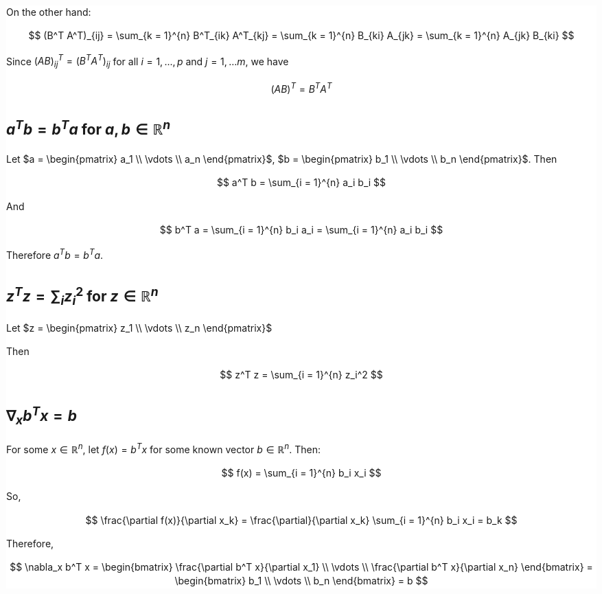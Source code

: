 On the other hand:

$$
(B^T A^T)_{ij} = \sum_{k = 1}^{n} B^T_{ik} A^T_{kj} = \sum_{k = 1}^{n} B_{ki} A_{jk} =  \sum_{k = 1}^{n} A_{jk} B_{ki} 
$$

Since $(AB)^T_{ij} = (B^T A^T)_{ij}$ for all $i = 1, ..., p$ and $j = 1, ... m$, we have

$$
(AB)^T = B^T A^T
$$

## $a^T b = b^T a$ for $a, b \in \mathbb{R}^n$

Let $a = \begin{pmatrix} a_1 \\ \vdots \\ a_n \end{pmatrix}$, $b = \begin{pmatrix} b_1 \\ \vdots \\ b_n \end{pmatrix}$. Then 

$$
a^T b = \sum_{i = 1}^{n} a_i b_i
$$

And

$$
b^T a = \sum_{i = 1}^{n} b_i a_i = \sum_{i = 1}^{n} a_i b_i
$$

Therefore $a^T b = b^T a$.

## $z^T z = \sum_i z_i^2$ for $z \in \mathbb{R}^n$

Let $z = \begin{pmatrix} z_1 \\ \vdots \\ z_n \end{pmatrix}$

Then

$$
z^T z = \sum_{i = 1}^{n} z_i^2
$$

## $\nabla_x b^T x = b$

For some $x \in \mathbb{R}^n$, let $f(x) = b^Tx$ for some known vector $b \in \mathbb{R}^n$. Then:

$$
f(x) = \sum_{i = 1}^{n} b_i x_i
$$

So,

$$
\frac{\partial f(x)}{\partial x_k} = \frac{\partial}{\partial x_k} \sum_{i = 1}^{n} b_i x_i = b_k
$$

Therefore,

$$
\nabla_x b^T x = \begin{bmatrix}
    \frac{\partial b^T x}{\partial x_1} \\
    \vdots \\
    \frac{\partial b^T x}{\partial x_n}
\end{bmatrix} = \begin{bmatrix}
    b_1 \\
    \vdots \\
    b_n
\end{bmatrix} = b
$$
